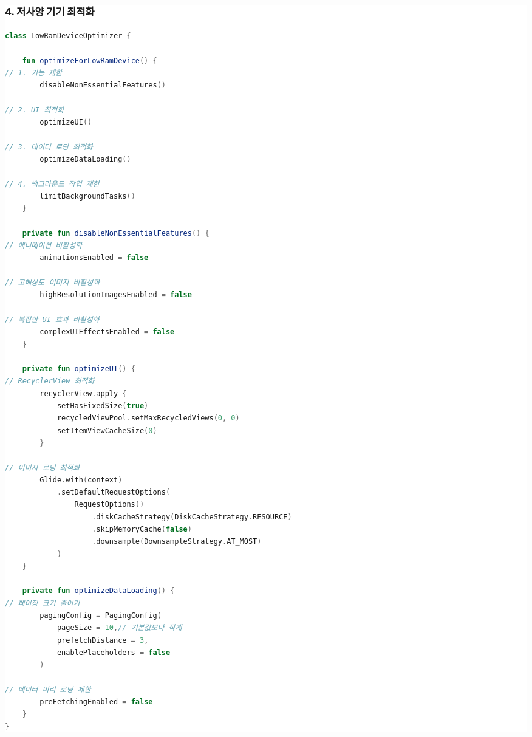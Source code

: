 
### 4. 저사양 기기 최적화

```kotlin
class LowRamDeviceOptimizer {

    fun optimizeForLowRamDevice() {
// 1. 기능 제한
        disableNonEssentialFeatures()

// 2. UI 최적화
        optimizeUI()

// 3. 데이터 로딩 최적화
        optimizeDataLoading()

// 4. 백그라운드 작업 제한
        limitBackgroundTasks()
    }

    private fun disableNonEssentialFeatures() {
// 애니메이션 비활성화
        animationsEnabled = false

// 고해상도 이미지 비활성화
        highResolutionImagesEnabled = false

// 복잡한 UI 효과 비활성화
        complexUIEffectsEnabled = false
    }

    private fun optimizeUI() {
// RecyclerView 최적화
        recyclerView.apply {
            setHasFixedSize(true)
            recycledViewPool.setMaxRecycledViews(0, 0)
            setItemViewCacheSize(0)
        }

// 이미지 로딩 최적화
        Glide.with(context)
            .setDefaultRequestOptions(
                RequestOptions()
                    .diskCacheStrategy(DiskCacheStrategy.RESOURCE)
                    .skipMemoryCache(false)
                    .downsample(DownsampleStrategy.AT_MOST)
            )
    }

    private fun optimizeDataLoading() {
// 페이징 크기 줄이기
        pagingConfig = PagingConfig(
            pageSize = 10,// 기본값보다 작게
            prefetchDistance = 3,
            enablePlaceholders = false
        )

// 데이터 미리 로딩 제한
        preFetchingEnabled = false
    }
}
```
